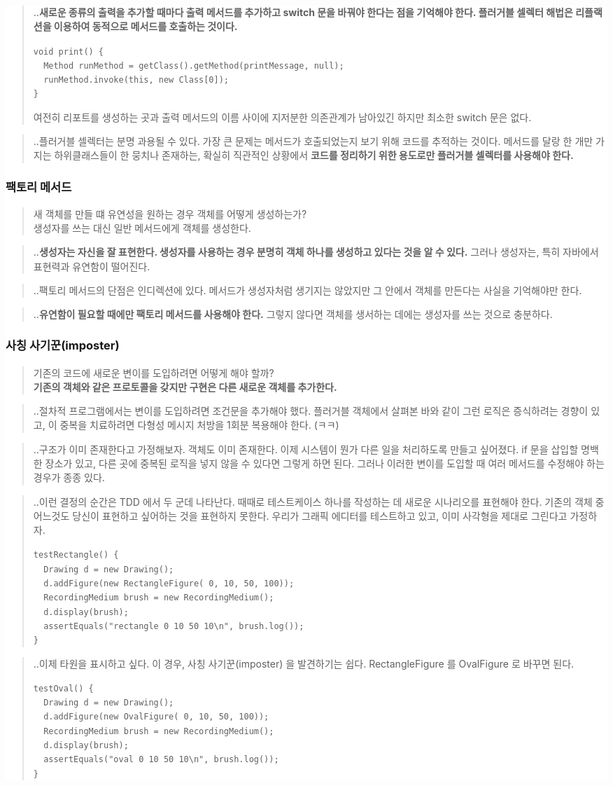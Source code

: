 > ..**새로운 종류의 출력을 추가할 때마다 출력 메서드를 추가하고 switch 문을 바꿔야 한다는 점을 기억해야 한다. 플러거블 셀렉터 해법은 리플랙션을 이용하여 동적으로 메서드를 호출하는 것이다.**  
> ```
> void print() {
>   Method runMethod = getClass().getMethod(printMessage, null);
>   runMethod.invoke(this, new Class[0]);
> }
> ```
> 
> 여전히 리포트를 생성하는 곳과 출력 메서드의 이름 사이에 지저분한 의존관계가 남아있긴 하지만 최소한 switch 문은 없다.

> ..플러거블 셀렉터는 분명 과용될 수 있다. 가장 큰 문제는 메서드가 호출되었는지 보기 위해 코드를 추적하는 것이다. 메서드를 달랑 한 개만 가지는 하위클래스들이 한 뭉치나 존재하는, 확실히 직관적인 상황에서 **코드를 정리하기 위한 용도로만 플러거블 셀렉터를 사용해야 한다.**



### 팩토리 메서드

> 새 객체를 만들 떄 유연성을 원하는 경우 객체를 어떻게 생성하는가?  
> 생성자를 쓰는 대신 일반 메서드에게 객체를 생성한다.

> ..**생성자는 자신을 잘 표현한다. 생성자를 사용하는 경우 분명히 객체 하나를 생성하고 있다는 것을 알 수 있다.** 그러나 생성자는, 특히 자바에서 표현력과 유연함이 떨어진다.

> ..팩토리 메서드의 단점은 인디렉션에 있다. 메서드가 생성자처럼 생기지는 않았지만 그 안에서 객체를 만든다는 사실을 기억해야만 한다.

> ..**유연함이 필요할 때에만 팩토리 메서드를 사용해야 한다.** 그렇지 않다면 객체를 생서하는 데에는 생성자를 쓰는 것으로 충분하다.



### 사칭 사기꾼(imposter)

> 기존의 코드에 새로운 변이를 도입하려면 어떻게 해야 할까?  
> **기존의 객체와 같은 프로토콜을 갖지만 구현은 다른 새로운 객체를 추가한다.**

> ..절차적 프로그램에서는 변이를 도입하려면 조건문을 추가해야 했다. 플러거블 객체에서 살펴본 바와 같이 그런 로직은 증식하려는 경향이 있고, 이 중복을 치료하려면 다형성 메시지 처방을 1회분 복용해야 한다. (ㅋㅋ)

> ..구조가 이미 존재한다고 가정해보자. 객체도 이미 존재한다. 이제 시스템이 뭔가 다른 일을 처리하도록 만들고 싶어졌다. if 문을 삽입할 명백한 장소가 있고, 다른 곳에 중복된 로직을 넣지 않을 수 있다면 그렇게 하면 된다. 그러나 이러한 변이를 도입할 때 여러 메서드를 수정해야 하는 경우가 종종 있다.

> ..이런 결정의 순간은 TDD 에서 두 군데 나타난다. 때때로 테스트케이스 하나를 작성하는 데 새로운 시나리오를 표현해야 한다. 기존의 객체 중 어느것도 당신이 표현하고 싶어하는 것을 표현하지 못한다. 우리가 그래픽 에디터를 테스트하고 있고, 이미 사각형을 제대로 그린다고 가정하자.  
> ```
> testRectangle() {
>   Drawing d = new Drawing();
>   d.addFigure(new RectangleFigure( 0, 10, 50, 100));
>   RecordingMedium brush = new RecordingMedium();
>   d.display(brush);
>   assertEquals("rectangle 0 10 50 10\n", brush.log());
> }
> ```

> ..이제 타원을 표시하고 싶다. 이 경우, 사칭 사기꾼(imposter) 을 발견하기는 쉽다. RectangleFigure 를 OvalFigure 로 바꾸면 된다.  
> ```
> testOval() {
>   Drawing d = new Drawing();
>   d.addFigure(new OvalFigure( 0, 10, 50, 100));
>   RecordingMedium brush = new RecordingMedium();
>   d.display(brush);
>   assertEquals("oval 0 10 50 10\n", brush.log());
> }
> ```

